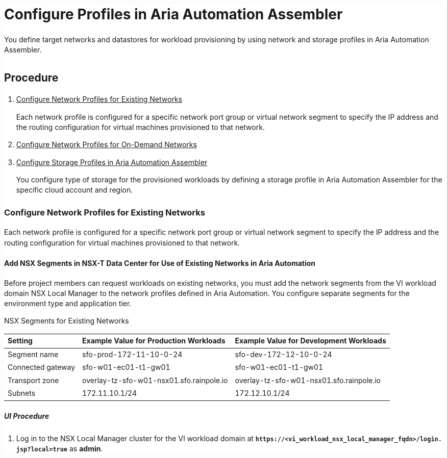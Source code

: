 # Configure Profiles in Aria Automation Assembler

You define target networks and datastores for workload provisioning by using network and storage profiles in Aria Automation Assembler.

## Procedure

1. [Configure Network Profiles for Existing Networks](#configure-network-profiles-for-existing-networks)

    Each network profile is configured for a specific network port group or virtual network segment to specify the IP address and the routing configuration for virtual machines provisioned to that network.

2. [Configure Network Profiles for On-Demand Networks](#configure-network-profiles-for-on-demand-networks)

3. [Configure Storage Profiles in Aria Automation Assembler](#configure-storage-profiles-in-cloud-assembly)

    You configure type of storage for the provisioned workloads by defining a storage profile in Aria Automation Assembler for the specific cloud account and region.

### Configure Network Profiles for Existing Networks

Each network profile is configured for a specific network port group or virtual network segment to specify the IP address and the routing configuration for virtual machines provisioned to that network.

#### Add NSX Segments in NSX-T Data Center for Use of Existing Networks in Aria Automation

Before project members can request workloads on existing networks, you must add the network segments from the VI workload domain NSX Local Manager to the network profiles defined in Aria Automation. You configure separate segments for the environment type and application tier.

NSX Segments for Existing Networks

| Setting           | Example Value for Production Workloads    | Example Value for Development Workloads   |
| :-                | :-                                        | :-                                        |
| Segment name      | sfo-prod-172-11-10-0-24                   | sfo-dev-172-12-10-0-24                    |
| Connected gateway | sfo-w01-ec01-t1-gw01                      | sfo-w01-ec01-t1-gw01                      |
| Transport zone    | overlay-tz-sfo-w01-nsx01.sfo.rainpole.io  | overlay-tz-sfo-w01-nsx01.sfo.rainpole.io  |
| Subnets           | 172.11.10.1/24                            | 172.12.10.1/24                            |

##### UI Procedure

1. Log in to the NSX Local Manager cluster for the VI workload domain at **`https://<vi_workload_nsx_local_manager_fqdn>/login.jsp?local=true`** as **admin**.
